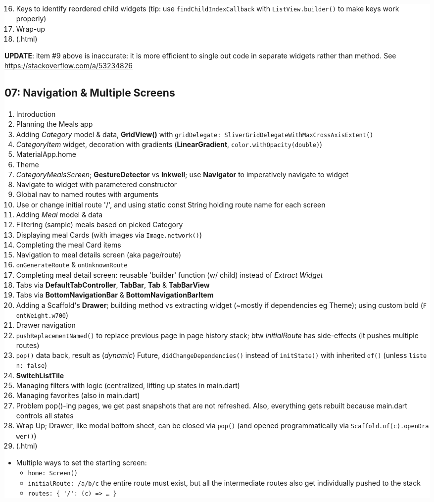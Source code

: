 16. Keys to identify reordered child widgets (tip: use `findChildIndexCallback` with `ListView.builder()` to make keys work properly)
17. Wrap-up
18. (.html)

**UPDATE**: item #9 above is inaccurate: it is more efficient to single out code in separate widgets rather than method.
See <https://stackoverflow.com/a/53234826>

## 07: Navigation & Multiple Screens

1. Introduction
2. Planning the Meals app
3. Adding _Category_ model & data, **GridView()** with `gridDelegate: SliverGridDelegateWithMaxCrossAxisExtent()`
4. _CategoryItem_ widget, decoration with gradients (**LinearGradient**, `color.withOpacity(double)`)
5. MaterialApp.home
6. Theme
7. _CategoryMealsScreen_; **GestureDetector** vs **Inkwell**; use **Navigator** to imperatively navigate to widget
8. Navigate to widget with parametered constructor
9. Global nav to named routes with arguments
10. Use or change initial route '/', and using static const String holding route name for each screen
11. Adding _Meal_ model & data
12. Filtering (sample) meals based on picked Category
13. Displaying meal Cards (with images via `Image.network()`)
14. Completing the meal Card items
15. Navigation to meal details screen (aka page/route)
16. `onGenerateRoute` & `onUnknownRoute`
17. Completing meal detail screen: reusable 'builder' function (w/ child) instead of _Extract Widget_
18. Tabs via **DefaultTabController**, **TabBar**, **Tab** & **TabBarView**
19. Tabs via **BottomNavigationBar** & **BottomNavigationBarItem**
20. Adding a Scaffold's **Drawer**; building method vs extracting widget (~mostly if dependencies eg Theme); using custom bold (`FontWeight.w700`)
21. Drawer navigation
22. `pushReplacementNamed()` to replace previous page in page history stack; btw _initialRoute_ has side-effects (it pushes multiple routes)
23. `pop()` data back, result as (_dynamic_) Future, `didChangeDependencies()` instead of `initState()` with inherited `of()` (unless `listen: false`)
24. **SwitchListTile**
25. Managing filters with logic (centralized, lifting up states in main.dart)
26. Managing favorites (also in main.dart)
27. Problem pop()-ing pages, we get past snapshots that are not refreshed. Also, everything gets rebuilt because main.dart controls all states
28. Wrap Up; Drawer, like modal bottom sheet, can be closed via `pop()` (and opened programmatically via `Scaffold.of(c).openDrawer()`)
29. (.html)

* Multiple ways to set the starting screen:
  * `home: Screen()`
  * `initialRoute: /a/b/c` the entire route must exist, but all the intermediate routes also get individually pushed to the stack
  * `routes: { '/': (c) => … }`
